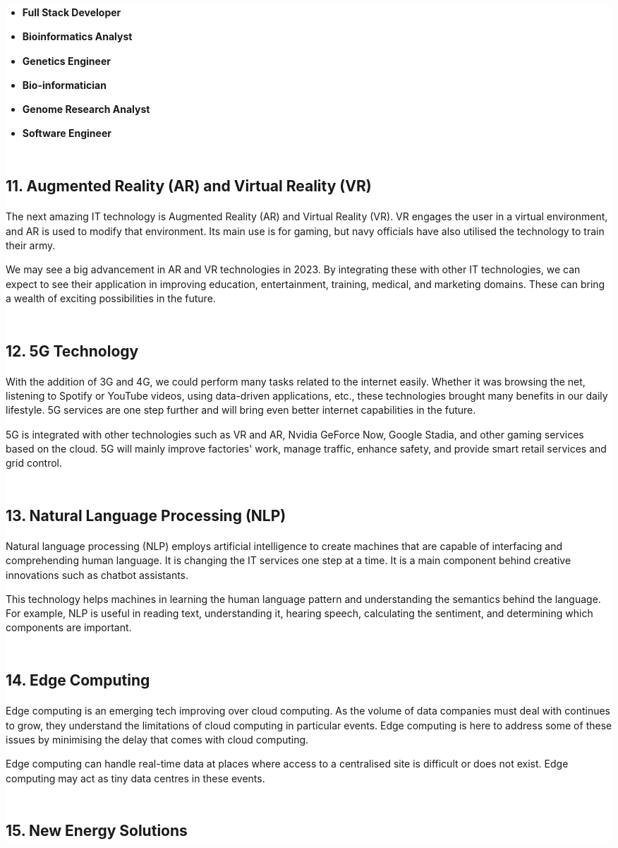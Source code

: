 - <b>Full Stack Developer</b>
  
- <b>Bioinformatics Analyst</b>
  
- <b>Genetics Engineer</b>
  
- <b>Bio-informatician</b>
  
- <b>Genome Research Analyst</b>
  
- <b>Software Engineer</b>  </br></br>

## 11. Augmented Reality (AR) and Virtual Reality (VR)  

The next amazing IT technology is Augmented Reality (AR) and Virtual Reality (VR). VR engages the user in a virtual environment, and AR is used to modify that environment. Its main use is for gaming, but navy officials have also utilised the technology to train their army.

We may see a big advancement in AR and VR technologies in 2023. By integrating these with other IT technologies, we can expect to see their application in improving education, entertainment, training, medical, and marketing domains. These can bring a wealth of exciting possibilities in the future. </br></br>

## 12. 5G Technology   

With the addition of 3G and 4G, we could perform many tasks related to the internet easily. Whether it was browsing the net, listening to Spotify or YouTube videos, using data-driven applications, etc., these technologies brought many benefits in our daily lifestyle. 5G services are one step further and will bring even better internet capabilities in the future.

5G is integrated with other technologies such as VR and AR, Nvidia GeForce Now, Google Stadia, and other gaming services based on the cloud. 5G will mainly improve factories' work, manage traffic, enhance safety, and provide smart retail services and grid control. </br></br>

## 13. Natural Language Processing (NLP)

Natural language processing (NLP) employs artificial intelligence to create machines that are capable of interfacing and comprehending human language. It is changing the IT services one step at a time. It is a main component behind creative innovations such as chatbot assistants.

This technology helps machines in learning the human language pattern and understanding the semantics behind the language. For example, NLP is useful in reading text, understanding it, hearing speech, calculating the sentiment, and determining which components are important. </br></br>

## 14. Edge Computing   

Edge computing is an emerging tech improving over cloud computing. As the volume of data companies must deal with continues to grow, they understand the limitations of cloud computing in particular events. Edge computing is here to address some of these issues by minimising the delay that comes with cloud computing.

Edge computing can handle real-time data at places where access to a centralised site is difficult or does not exist. Edge computing may act as tiny data centres in these events. </br></br>

## 15. New Energy Solutions
